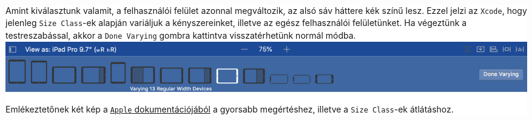 Amint kiválasztunk valamit, a felhasználói felület azonnal megváltozik, az alsó sáv háttere kék színű lesz. Ezzel jelzi az `Xcode`, hogy jelenleg `Size Class`-ek alapján variáljuk a kényszereinket, illetve az egész felhasználói felületünket. Ha végeztünk a testreszabással, akkor a `Done Varying` gombra kattintva visszatérhetünk  normál módba.
![](img/03_vary_for_regular_width_height.png)

Emlékeztetőnek két kép a [`Apple` dokumentációjából](https://developer.apple.com/design/human-interface-guidelines/ios/visual-design/adaptivity-and-layout/) a gyorsabb megértéshez, illetve a `Size Class`-ek átlátáshoz.
